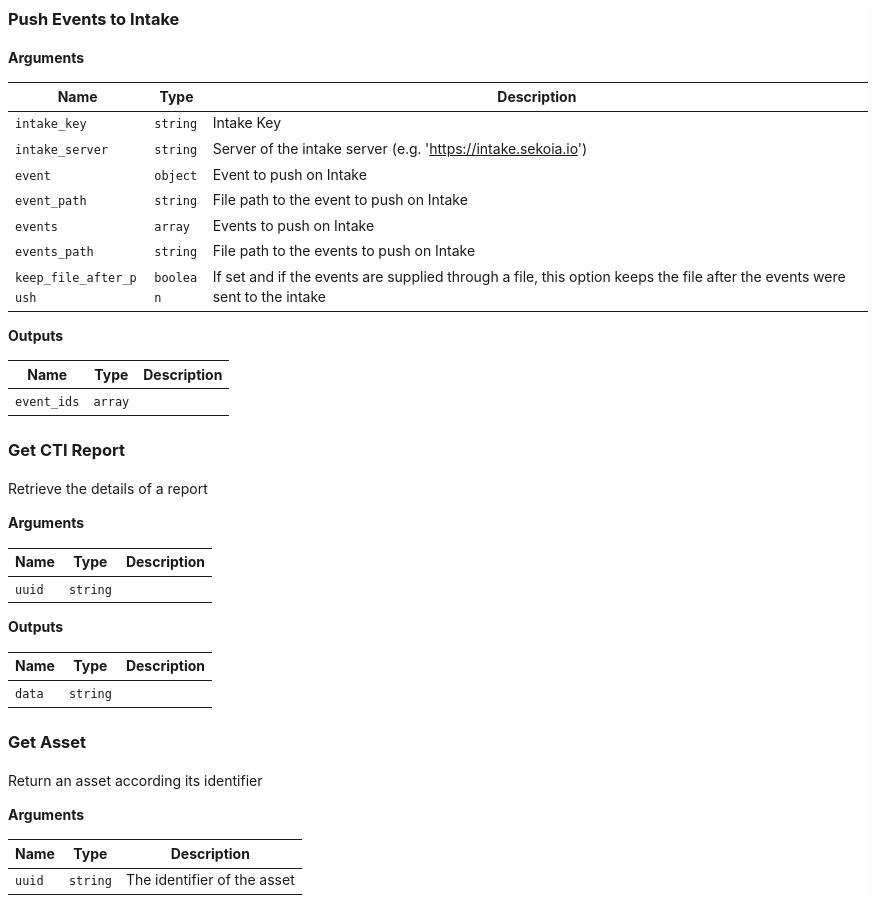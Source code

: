 ### Push Events to Intake



**Arguments**

| Name      |  Type   |  Description  |
| --------- | ------- | --------------------------- |
| `intake_key` | `string` | Intake Key |
| `intake_server` | `string` | Server of the intake server (e.g. 'https://intake.sekoia.io') |
| `event` | `object` | Event to push on Intake |
| `event_path` | `string` | File path to the event to push on Intake |
| `events` | `array` | Events to push on Intake |
| `events_path` | `string` | File path to the events to push on Intake |
| `keep_file_after_push` | `boolean` | If set and if the events are supplied through a file, this option keeps the file after the events were sent to the intake |


**Outputs**

| Name      |  Type   |  Description  |
| --------- | ------- | --------------------------- |
| `event_ids` | `array` |  |

### Get CTI Report

Retrieve the details of a report

**Arguments**

| Name      |  Type   |  Description  |
| --------- | ------- | --------------------------- |
| `uuid` | `string` |  |


**Outputs**

| Name      |  Type   |  Description  |
| --------- | ------- | --------------------------- |
| `data` | `string` |  |

### Get Asset

Return an asset according its identifier

**Arguments**

| Name      |  Type   |  Description  |
| --------- | ------- | --------------------------- |
| `uuid` | `string` | The identifier of the asset |

